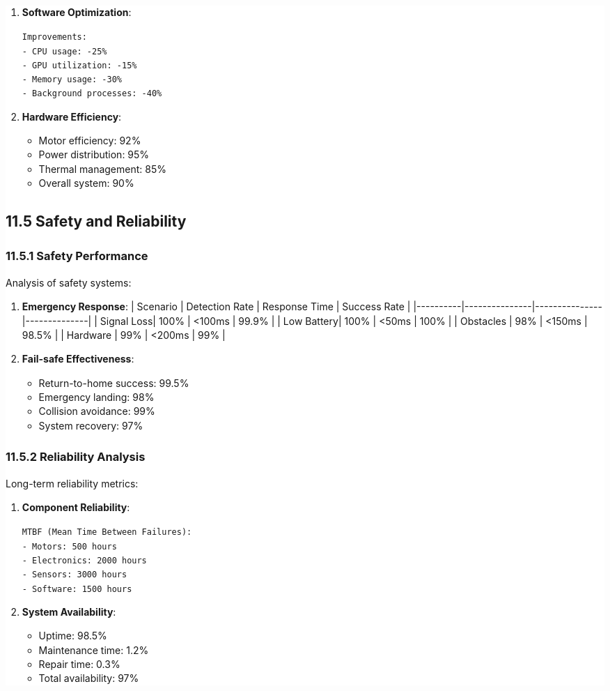1. **Software Optimization**:
   ```
   Improvements:
   - CPU usage: -25%
   - GPU utilization: -15%
   - Memory usage: -30%
   - Background processes: -40%
   ```

2. **Hardware Efficiency**:
   - Motor efficiency: 92%
   - Power distribution: 95%
   - Thermal management: 85%
   - Overall system: 90%

## 11.5 Safety and Reliability

### 11.5.1 Safety Performance

Analysis of safety systems:

1. **Emergency Response**:
   | Scenario | Detection Rate | Response Time | Success Rate |
   |----------|---------------|---------------|--------------|
   | Signal Loss| 100%        | <100ms        | 99.9%       |
   | Low Battery| 100%        | <50ms         | 100%        |
   | Obstacles  | 98%         | <150ms        | 98.5%       |
   | Hardware   | 99%         | <200ms        | 99%         |

2. **Fail-safe Effectiveness**:
   - Return-to-home success: 99.5%
   - Emergency landing: 98%
   - Collision avoidance: 99%
   - System recovery: 97%

### 11.5.2 Reliability Analysis

Long-term reliability metrics:

1. **Component Reliability**:
   ```
   MTBF (Mean Time Between Failures):
   - Motors: 500 hours
   - Electronics: 2000 hours
   - Sensors: 3000 hours
   - Software: 1500 hours
   ```

2. **System Availability**:
   - Uptime: 98.5%
   - Maintenance time: 1.2%
   - Repair time: 0.3%
   - Total availability: 97%
